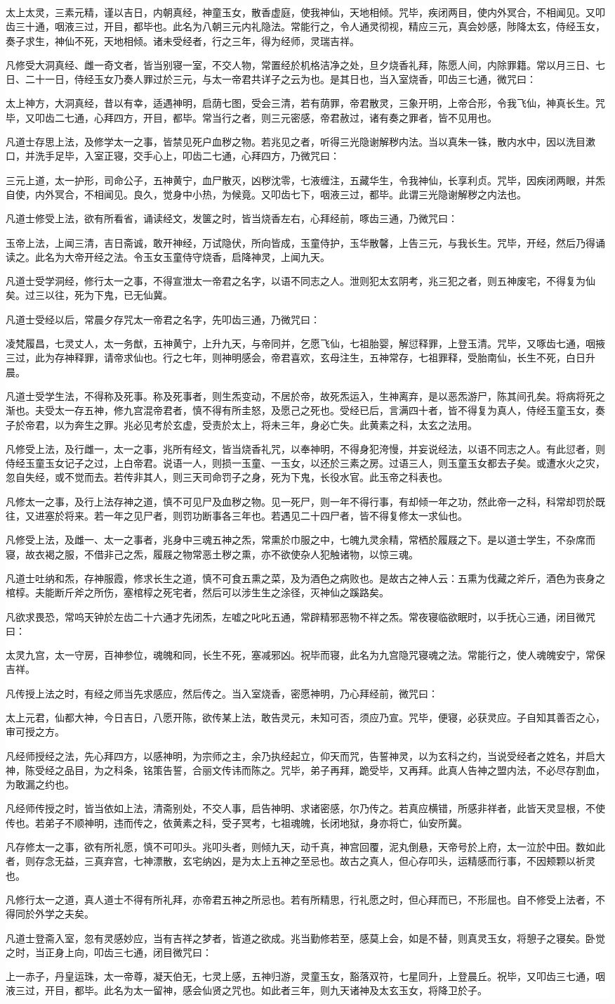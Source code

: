 太上太灵，三素元精，谨以吉日，内朝真经，神童玉女，散香虚庭，使我神仙，天地相倾。咒毕，疾闭两目，使内外冥合，不相闻见。又叩齿三十通，咽液三过，开目，都毕也。此名为八朝三元内礼隐法。常能行之，令人通灵彻视，精应三元，真会妙感，陟降太玄，侍经玉女，奏子求生，神仙不死，天地相倾。诸未受经者，行之三年，得为经师，灵瑞吉祥。  

凡修受大洞真经、雌一奇文者，皆当别寝一室，不交人物，常置经於机格洁净之处，旦夕烧香礼拜，陈愿人间，内除罪籍。常以月三日、七日、二十一日，侍经玉女乃奏人罪过於三元，与太一帝君共详子之云为也。是其日也，当入室烧香，叩齿三七通，微咒曰：  

太上神方，大洞真经，昔以有幸，适遇神明，启荫七图，受会三清，若有荫罪，帝君散灵，三象开明，上帝合形，令我飞仙，神真长生。咒毕，又叩齿二七通，心拜四方，开目，都毕。常当行之者，则三元密感，帝君赦过，诸有奏之罪者，皆不见用也。  

凡道士存思上法，及修学太一之事，皆禁见死户血秽之物。若兆见之者，听得三光隐谢解秽内法。当以真朱一铢，散内水中，因以洗目漱口，并洗手足毕，入室正寝，交手心上，叩齿二七通，心拜四方，乃微咒曰：  

三元上道，太一护形，司命公子，五神黄宁，血尸散灭，凶秽沈零，七液缠注，五藏华生，令我神仙，长享利贞。咒毕，因疾闭两眼，并炁自使，内外冥合，不相闻见。良久，觉身中小热，为候竟。又叩齿七下，咽液三过，都毕。此谓三光隐谢解秽之内法也。  

凡道士修受上法，欲有所看省，诵读经文，发箧之时，皆当烧香左右，心拜经前，啄齿三通，乃微咒曰：  

玉帝上法，上闻三清，吉日斋诚，敢开神经，万试隐伏，所向皆成，玉童侍护，玉华散馨，上告三元，与我长生。咒毕，开经，然后乃得诵读之。此名为大帝开经之法。令玉女玉童侍守烧香，启降神灵，上闻九天。  

凡道士受学洞经，修行太一之事，不得宣泄太一帝君之名字，以语不同志之人。泄则犯太玄阴考，兆三犯之者，则五神废宅，不得复为仙矣。过三以往，死为下鬼，已无仙冀。  

凡道士受经以后，常晨夕存咒太一帝君之名字，先叩齿三通，乃微咒曰：  

凌梵履昌，七灵丈人，太一务猷，五神黄宁，上升九天，与帝同并，乞愿飞仙，七祖胎婴，解愆释罪，上登玉清。咒毕，又啄齿七通，咽掖三过，此为存神释罪，请帝求仙也。行之七年，则神明感会，帝君喜欢，玄母注生，五神常存，七祖罪释，受胎南仙，长生不死，白日升晨。  

凡道士受学生法，不得称及死事。称及死事者，则生炁变动，不居於帝，故死炁运入，生神离弃，是以恶炁游尸，陈其间孔矣。将病将死之渐也。夫受太一存五神，修九宫混帝君者，慎不得有所圭怒，及愿己之死也。受经已后，言满四十者，皆不得复为真人，侍经玉童玉女，奏子於帝君，以为奔生之罪。兆必见考於玄虚，受责於太上，将未三年，身必亡失。此黄素之科，太玄之法用。  

凡修受上法，及行雌一，太一之事，兆所有经文，皆当烧香礼咒，以奉神明，不得身犯洿慢，并妄说经法，以语不同志之人。有此愆者，则侍经玉童玉女记子之过，上白帝君。说语一人，则损一玉童、一玉女，以还於三素之房。过语三人，则玉童玉女都去子矣。或遭水火之灾，忽自失经，或不觉而去。若传非其人，则三天司命罚子之身，死为下鬼，长役水官。此玉帝之科表也。  

凡修太一之事，及行上法存神之道，慎不可见尸及血秽之物。见一死尸，则一年不得行事，有却倾一年之功，然此帝一之科，科常却罚於既往，又进塞於将来。若一年之见尸者，则罚功断事各三年也。若遇见二十四尸者，皆不得复修太一求仙也。  

凡修受上法，及雌一、太一之事者，兆身中三魂五神之炁，常熏於巾服之中，七魄九灵余精，常栖於履屐之下。是以道士学生，不杂席而寝，故衣褐之服，不借非己之炁，履屐之物常恶土秽之熏，亦不欲使杂人犯触诸物，以惊三魂。  

凡道士吐纳和炁，存神服霞，修求长生之道，慎不可食五熏之菜，及为酒色之病败也。是故古之神人云：五熏为伐藏之斧斤，酒色为丧身之棺椁。夫能断斤斧之所伤，塞棺椁之死宅者，然后可以涉生生之涂径，灭神仙之蹊路矣。  

凡欲求畏恐，常呜天钟於左齿二十六通才先闭炁，左嘘之叱叱五通，常辟精邪恶物不祥之炁。常夜寝临欲眠时，以手抚心三通，闭目微咒曰：  

太灵九宫，太一守房，百神参位，魂魄和同，长生不死，塞减邪凶。祝毕而寝，此名为九宫隐咒寝魂之法。常能行之，使人魂魄安宁，常保吉祥。  

凡传授上法之时，有经之师当先求感应，然后传之。当入室烧香，密愿神明，乃心拜经前，微咒曰：  

太上元君，仙都大神，今日吉日，八愿开陈，欲传某上法，敢告灵元，未知可否，须应乃宣。咒毕，便寝，必获灵应。子自知其善否之心，审可授之方。  

凡经师授经之法，先心拜四方，以感神明，为宗师之主，余乃执经起立，仰天而咒，告誓神灵，以为玄科之约，当说受经者之姓名，并启大神，陈受经之品目，为之科条，铭策告誓，合丽文传讳而陈之。咒毕，弟子再拜，跪受毕，又再拜。此真人告神之盟内法，不必尽存割血，为敢漏之约也。  

凡经师传授之时，皆当依如上法，清斋别处，不交人事，启告神明、求诸密感，尔乃传之。若真应横错，所感非祥者，此皆天灵显根，不使传也。若弟子不顺神明，违而传之，依黄素之科，受子冥考，七祖魂魄，长闭地狱，身亦将亡，仙安所冀。  

凡存修太一之事，欲有所礼愿，慎不可叩头。兆叩头者，则倾九天，动千真，神宫回覆，泥丸倒悬，天帝号於上府，太一泣於中田。数如此者，则存念无益，三真弃宫，七神漂散，玄宅纳凶，是为太上五神之至忌也。故古之真人，但心存叩头，运精感而行事，不因颊颗以祈灵也。  

凡修行太一之道，真人道士不得有所礼拜，亦帝君五神之所忌也。若有所精思，行礼愿之时，但心拜而已，不形屈也。自不修受上法者，不得同於外学之夫矣。  

凡道士登斋入室，忽有灵感妙应，当有吉祥之梦者，皆道之欲成。兆当勤修若至，感莫上会，如是不替，则真灵玉女，将憩子之寝矣。卧觉之时，当正身上向，叩齿三七通，闭目微咒曰：  

上一赤子，丹皇运珠，太一帝尊，凝天伯无，七灵上感，五神归游，灵童玉女，豁落双符，七星同升，上登晨丘。祝毕，又叩齿三七通，咽液三过，开目，都毕。此名为太一留神，感会仙贤之咒也。如此者三年，则九天诸神及太玄玉女，将降卫於子。  
